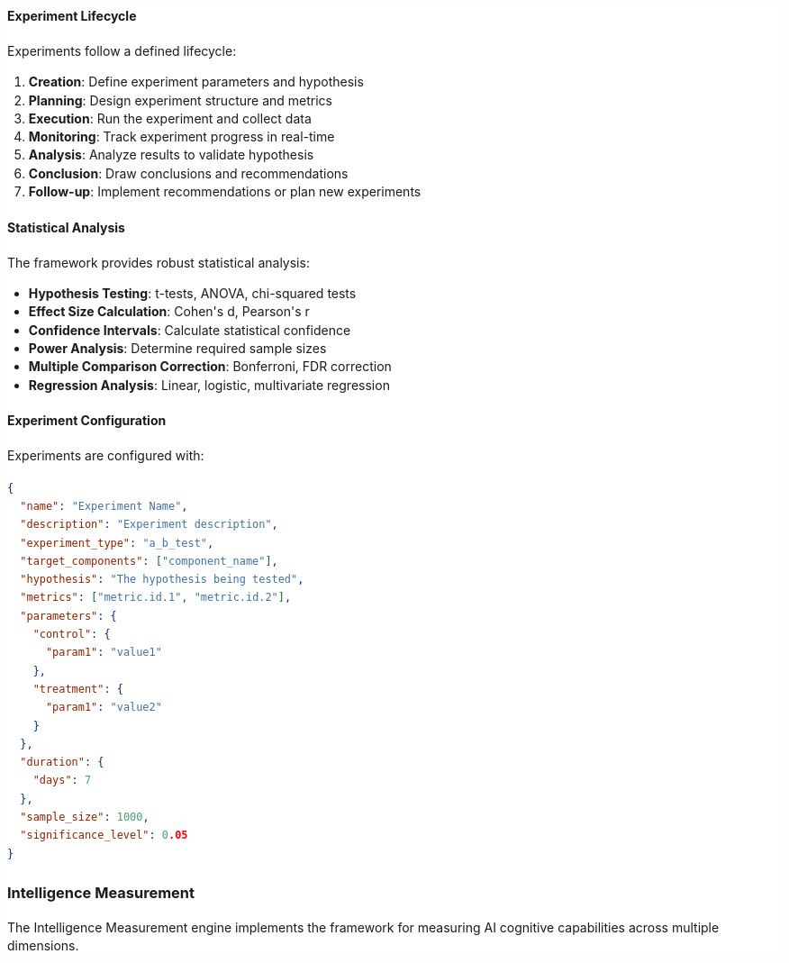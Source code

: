 #### Experiment Lifecycle

Experiments follow a defined lifecycle:

1. **Creation**: Define experiment parameters and hypothesis
2. **Planning**: Design experiment structure and metrics
3. **Execution**: Run the experiment and collect data
4. **Monitoring**: Track experiment progress in real-time
5. **Analysis**: Analyze results to validate hypothesis
6. **Conclusion**: Draw conclusions and recommendations
7. **Follow-up**: Implement recommendations or plan new experiments

#### Statistical Analysis

The framework provides robust statistical analysis:

- **Hypothesis Testing**: t-tests, ANOVA, chi-squared tests
- **Effect Size Calculation**: Cohen's d, Pearson's r
- **Confidence Intervals**: Calculate statistical confidence
- **Power Analysis**: Determine required sample sizes
- **Multiple Comparison Correction**: Bonferroni, FDR correction
- **Regression Analysis**: Linear, logistic, multivariate regression

#### Experiment Configuration

Experiments are configured with:

```json
{
  "name": "Experiment Name",
  "description": "Experiment description",
  "experiment_type": "a_b_test",
  "target_components": ["component_name"],
  "hypothesis": "The hypothesis being tested",
  "metrics": ["metric.id.1", "metric.id.2"],
  "parameters": {
    "control": {
      "param1": "value1"
    },
    "treatment": {
      "param1": "value2"
    }
  },
  "duration": {
    "days": 7
  },
  "sample_size": 1000,
  "significance_level": 0.05
}
```

### Intelligence Measurement

The Intelligence Measurement engine implements the framework for measuring AI cognitive capabilities across multiple dimensions.
